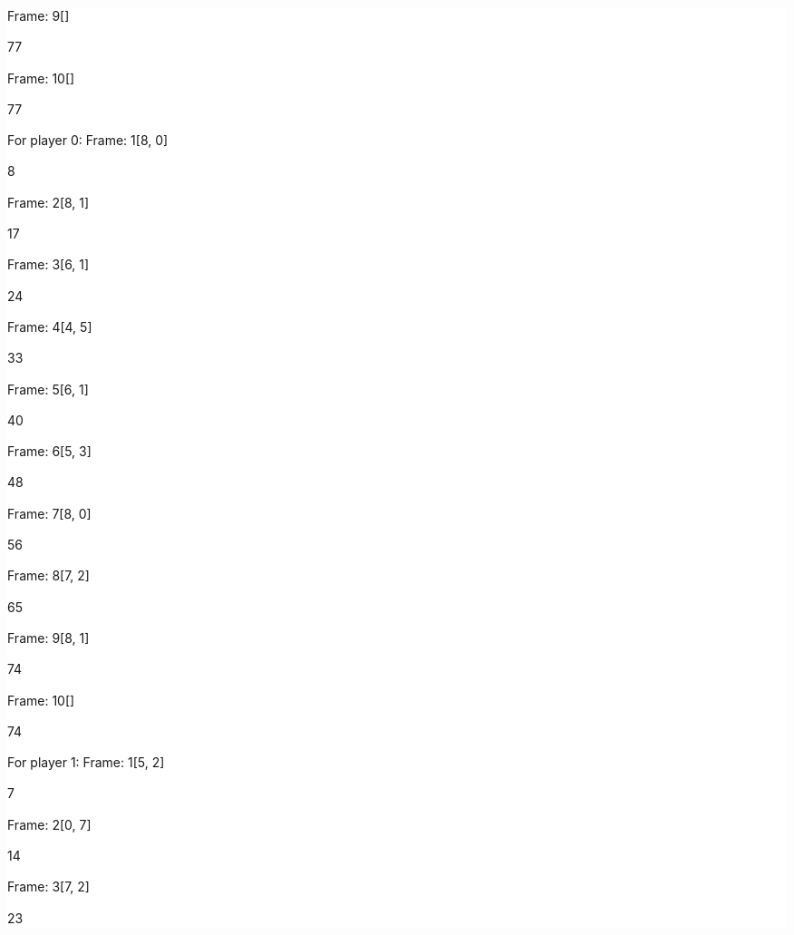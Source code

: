 Frame: 9[]

77

Frame: 10[]

77




For player 0:
Frame: 1[8, 0]

8

Frame: 2[8, 1]

17

Frame: 3[6, 1]

24

Frame: 4[4, 5]

33

Frame: 5[6, 1]

40

Frame: 6[5, 3]

48

Frame: 7[8, 0]

56

Frame: 8[7, 2]

65

Frame: 9[8, 1]

74

Frame: 10[]

74




For player 1:
Frame: 1[5, 2]

7

Frame: 2[0, 7]

14

Frame: 3[7, 2]

23
